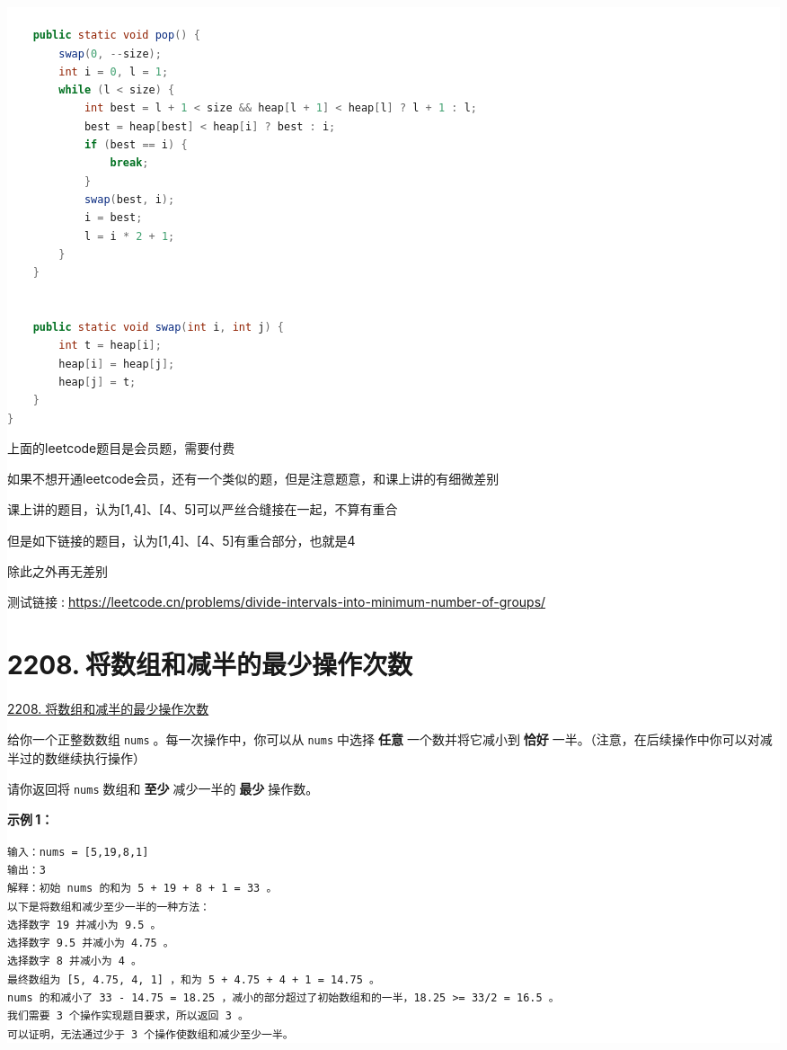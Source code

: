 ```java

    public static void pop() {
        swap(0, --size);
        int i = 0, l = 1;
        while (l < size) {
            int best = l + 1 < size && heap[l + 1] < heap[l] ? l + 1 : l;
            best = heap[best] < heap[i] ? best : i;
            if (best == i) {
                break;
            }
            swap(best, i);
            i = best;
            l = i * 2 + 1;
        }
    }


    public static void swap(int i, int j) {
        int t = heap[i];
        heap[i] = heap[j];
        heap[j] = t;
    }
}

```

上面的leetcode题目是会员题，需要付费

如果不想开通leetcode会员，还有一个类似的题，但是注意题意，和课上讲的有细微差别

课上讲的题目，认为[1,4]、[4、5]可以严丝合缝接在一起，不算有重合

但是如下链接的题目，认为[1,4]、[4、5]有重合部分，也就是4

除此之外再无差别

测试链接 : https://leetcode.cn/problems/divide-intervals-into-minimum-number-of-groups/



# 2208. 将数组和减半的最少操作次数

[2208. 将数组和减半的最少操作次数](https://leetcode.cn/problems/minimum-operations-to-halve-array-sum/)

给你一个正整数数组 `nums` 。每一次操作中，你可以从 `nums` 中选择 **任意** 一个数并将它减小到 **恰好** 一半。（注意，在后续操作中你可以对减半过的数继续执行操作）

请你返回将 `nums` 数组和 **至少** 减少一半的 **最少** 操作数。



**示例 1：**

```
输入：nums = [5,19,8,1]
输出：3
解释：初始 nums 的和为 5 + 19 + 8 + 1 = 33 。
以下是将数组和减少至少一半的一种方法：
选择数字 19 并减小为 9.5 。
选择数字 9.5 并减小为 4.75 。
选择数字 8 并减小为 4 。
最终数组为 [5, 4.75, 4, 1] ，和为 5 + 4.75 + 4 + 1 = 14.75 。
nums 的和减小了 33 - 14.75 = 18.25 ，减小的部分超过了初始数组和的一半，18.25 >= 33/2 = 16.5 。
我们需要 3 个操作实现题目要求，所以返回 3 。
可以证明，无法通过少于 3 个操作使数组和减少至少一半。
```
